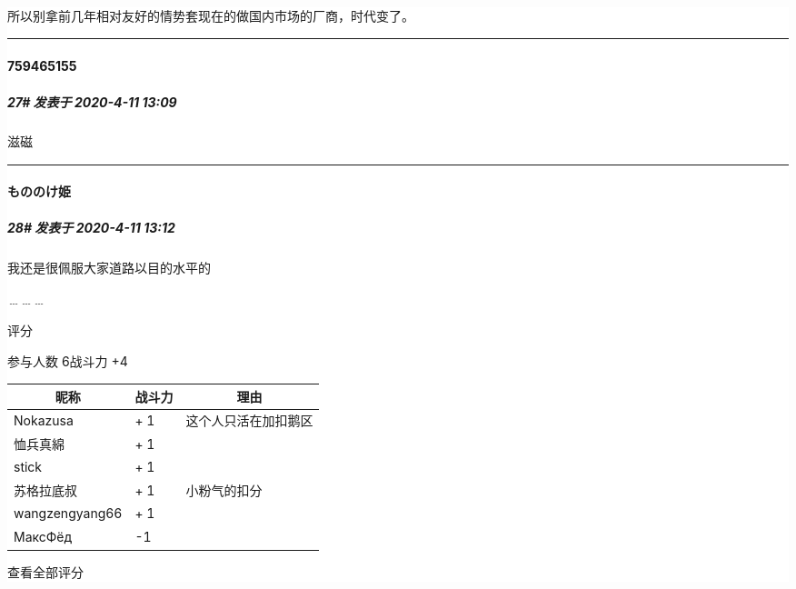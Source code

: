 


所以别拿前几年相对友好的情势套现在的做国内市场的厂商，时代变了。







-----

####  759465155  
##### 27#       发表于 2020-4-11 13:09




滋磁







-----

####  もののけ姫  
##### 28#       发表于 2020-4-11 13:12




我还是很佩服大家道路以目的水平的



﹍﹍﹍

评分





 参与人数 6战斗力 +4

|昵称|战斗力|理由|
|----|---|---|
| Nokazusa| + 1|这个人只活在加扣鹅区|
| 恤兵真綿| + 1||
| stick| + 1||
| 苏格拉底叔| + 1|小粉气的扣分|
| wangzengyang66| + 1||
| МаксФёд|-1||



查看全部评分


